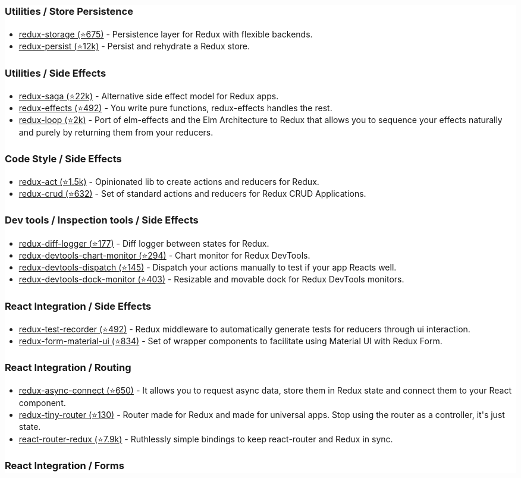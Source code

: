 ### Utilities / Store Persistence

*   [redux-storage (⭐675)](https://github.com/michaelcontento/redux-storage) - Persistence layer for Redux with flexible backends.
*   [redux-persist (⭐12k)](https://github.com/rt2zz/redux-persist) - Persist and rehydrate a Redux store.

### Utilities / Side Effects

*   [redux-saga (⭐22k)](https://github.com/yelouafi/redux-saga) - Alternative side effect model for Redux apps.
*   [redux-effects (⭐492)](https://github.com/redux-effects/redux-effects) - You write pure functions, redux-effects handles the rest.
*   [redux-loop (⭐2k)](https://github.com/redux-loop/redux-loop) - Port of elm-effects and the Elm Architecture to Redux that allows you to sequence your effects naturally and purely by returning them from your reducers.

### Code Style / Side Effects

*   [redux-act (⭐1.5k)](https://github.com/pauldijou/redux-act) - Opinionated lib to create actions and reducers for Redux.
*   [redux-crud (⭐632)](https://github.com/Versent/redux-crud) - Set of standard actions and reducers for Redux CRUD Applications.

### Dev tools / Inspection tools / Side Effects

*   [redux-diff-logger (⭐177)](https://github.com/fcomb/redux-diff-logger) - Diff logger between states for Redux.
*   [redux-devtools-chart-monitor (⭐294)](https://github.com/romseguy/redux-devtools-chart-monitor) - Chart monitor for Redux DevTools.
*   [redux-devtools-dispatch (⭐145)](https://github.com/YoruNoHikage/redux-devtools-dispatch) - Dispatch your actions manually to test if your app Reacts well.
*   [redux-devtools-dock-monitor (⭐403)](https://github.com/gaearon/redux-devtools-dock-monitor) - Resizable and movable dock for Redux DevTools monitors.

### React Integration / Side Effects

*   [redux-test-recorder (⭐492)](https://github.com/conorhastings/redux-test-recorder) - Redux middleware to automatically generate tests for reducers through ui interaction.
*   [redux-form-material-ui (⭐834)](https://github.com/erikras/redux-form-material-ui) - Set of wrapper components to facilitate using Material UI with Redux Form.

### React Integration / Routing

*   [redux-async-connect (⭐650)](https://github.com/Rezonans/redux-async-connect) - It allows you to request async data, store them in Redux state and connect them to your React component.
*   [redux-tiny-router (⭐130)](https://github.com/Agamennon/redux-tiny-router) - Router made for Redux and made for universal apps. Stop using the router as a controller, it's just state.
*   [react-router-redux (⭐7.9k)](https://github.com/reactjs/react-router-redux) - Ruthlessly simple bindings to keep react-router and Redux in sync.

### React Integration / Forms
